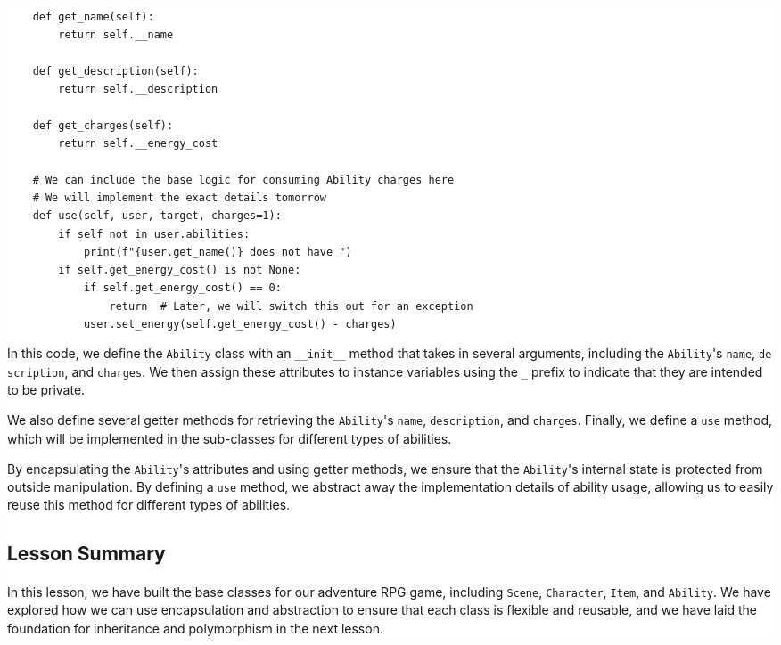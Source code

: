         def get_name(self):
            return self.__name
        
        def get_description(self):
            return self.__description
        
        def get_charges(self):
            return self.__energy_cost

        # We can include the base logic for consuming Ability charges here
        # We will implement the exact details tomorrow
        def use(self, user, target, charges=1):
            if self not in user.abilities:
                print(f"{user.get_name()} does not have ")
            if self.get_energy_cost() is not None:
                if self.get_energy_cost() == 0:
                    return  # Later, we will switch this out for an exception
                user.set_energy(self.get_energy_cost() - charges)

In this code, we define the `Ability` class with an `__init__` method that takes in several arguments, including the `Ability`'s `name`, `description`, and `charges`. We then assign these attributes to instance variables using the `_` prefix to indicate that they are intended to be private.

We also define several getter methods for retrieving the `Ability`'s `name`, `description`, and `charges`. Finally, we define a `use` method, which will be implemented in the sub-classes for different types of abilities.

By encapsulating the `Ability`'s attributes and using getter methods, we ensure that the `Ability`'s internal state is protected from outside manipulation. By defining a `use` method, we abstract away the implementation details of ability usage, allowing us to easily reuse this method for different types of abilities.


## Lesson Summary

In this lesson, we have built the base classes for our adventure RPG game, including `Scene`, `Character`, `Item`, and `Ability`. We have explored how we can use encapsulation and abstraction to ensure that each class is flexible and reusable, and we have laid the foundation for inheritance and polymorphism in the next lesson.




